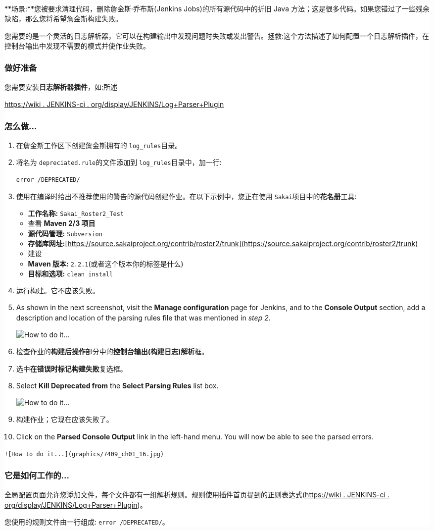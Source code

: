 **场景:**您被要求清理代码，删除詹金斯·乔布斯(Jenkins Jobs)的所有源代码中的折旧 Java 方法；这是很多代码。如果您错过了一些残余缺陷，那么您将希望詹金斯构建失败。

您需要的是一个灵活的日志解析器，它可以在构建输出中发现问题时失败或发出警告。拯救:这个方法描述了如何配置一个日志解析插件，在控制台输出中发现不需要的模式并使作业失败。

### 做好准备

您需要安装**日志解析器插件**，如:所述

[https://wiki . JENKINS-ci . org/display/JENKINS/Log+Parser+Plugin](http://https://wiki.jenkins-ci.org/display/JENKINS/Log+Parser+Plugin)

### 怎么做...

1.  在詹金斯工作区下创建詹金斯拥有的 `log_rules`目录。
2.  将名为 `depreciated.rule`的文件添加到 `log_rules`目录中，加一行:

    ```
    error /DEPRECATED/

    ```

3.  使用在编译时给出不推荐使用的警告的源代码创建作业。在以下示例中，您正在使用 `Sakai`项目中的**花名册**工具:
    *   **工作名称:** `Sakai_Roster2_Test`
    *   查看 **Maven 2/3 项目**
    *   **源代码管理:** `Subversion`
    *   **存储库网址:**[https://source.sakaiproject.org/contrib/roster2/trunk](https://source.sakaiproject.org/contrib/roster2/trunk)
    *   建设
    *   **Maven 版本:** `2.2.1`(或者这个版本你的标签是什么)
    *   **目标和选项:** `clean install`
4.  运行构建。它不应该失败。
5.  As shown in the next screenshot, visit the **Manage configuration** page for Jenkins, and to the **Console Output** section, add a description and location of the parsing rules file that was mentioned in *step 2*.

    ![How to do it...](graphics/7409_ch01_14.jpg)

6.  检查作业的**构建后操作**部分中的**控制台输出(构建日志)解析**框。
7.  选中**在错误时标记构建失败**复选框。
8.  Select **Kill Deprecated from** the **Select Parsing Rules** list box.

    ![How to do it...](graphics/7409_ch01_15.jpg)

9.  构建作业；它现在应该失败了。
10.  Click on the **Parsed Console Output** link in the left-hand menu. You will now be able to see the parsed errors.

    ![How to do it...](graphics/7409_ch01_16.jpg)

### 它是如何工作的...

全局配置页面允许您添加文件，每个文件都有一组解析规则。规则使用插件首页提到的正则表达式([https://wiki . JENKINS-ci . org/display/JENKINS/Log+Parser+Plugin](https://wiki.jenkins-ci.org/display/JENKINS/Log+Parser+Plugin))。

您使用的规则文件由一行组成: `error /DEPRECATED/`。
